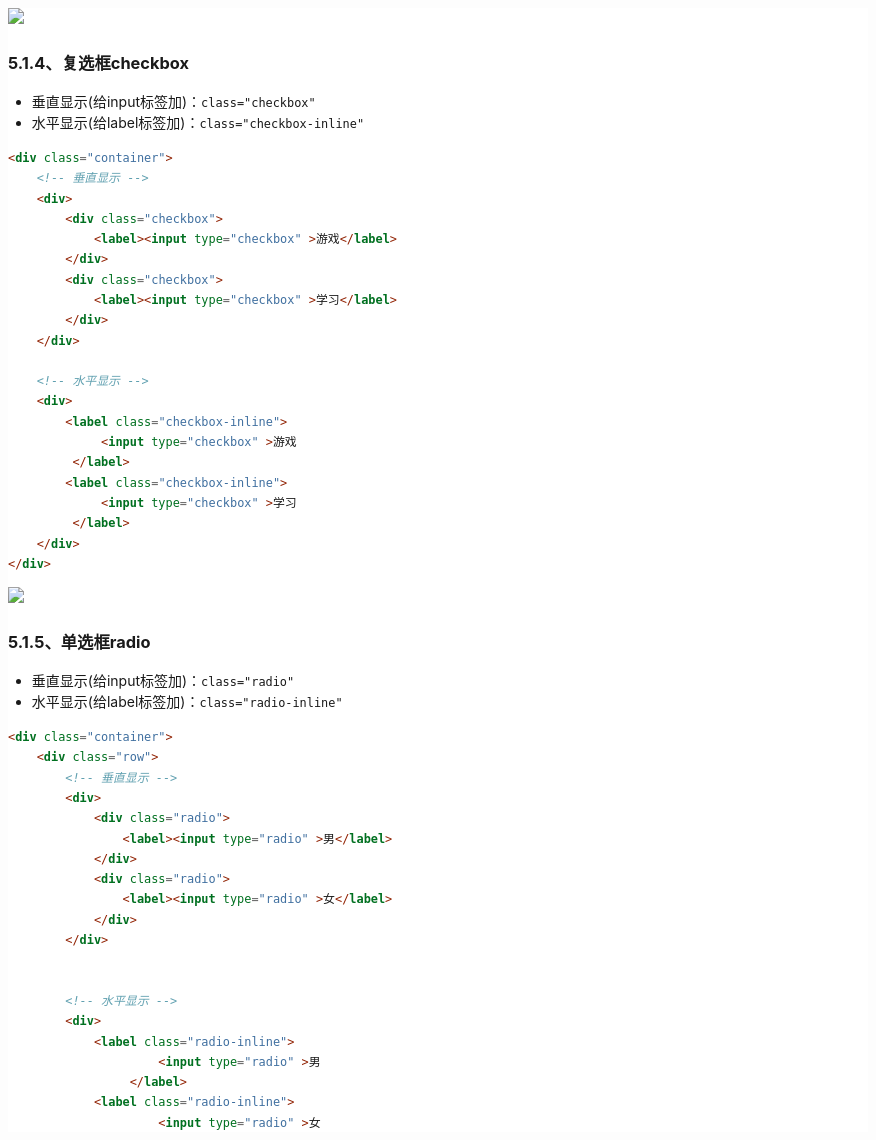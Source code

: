 ![](Bootstrap(一).assets/14.png)







### 5.1.4、复选框checkbox

- 垂直显示(给input标签加)：`class="checkbox"`
- 水平显示(给label标签加)：`class="checkbox-inline"`

```html
<div class="container">
    <!-- 垂直显示 -->
    <div>
        <div class="checkbox">
            <label><input type="checkbox" >游戏</label>
        </div>
        <div class="checkbox">
            <label><input type="checkbox" >学习</label>
        </div>
    </div>

    <!-- 水平显示 -->
    <div>
        <label class="checkbox-inline">
             <input type="checkbox" >游戏
         </label>
        <label class="checkbox-inline">
             <input type="checkbox" >学习
         </label>
    </div>
</div>
```

![](Bootstrap(一).assets/15.png)





### 5.1.5、单选框radio

- 垂直显示(给input标签加)：`class="radio"`
- 水平显示(给label标签加)：`class="radio-inline"`

```html
<div class="container">
    <div class="row">
        <!-- 垂直显示 -->
        <div>
            <div class="radio">
                <label><input type="radio" >男</label>
            </div>
            <div class="radio">
                <label><input type="radio" >女</label>
            </div>
        </div>


        <!-- 水平显示 -->
        <div>
            <label class="radio-inline">
                     <input type="radio" >男
                 </label>
            <label class="radio-inline">
                     <input type="radio" >女
```